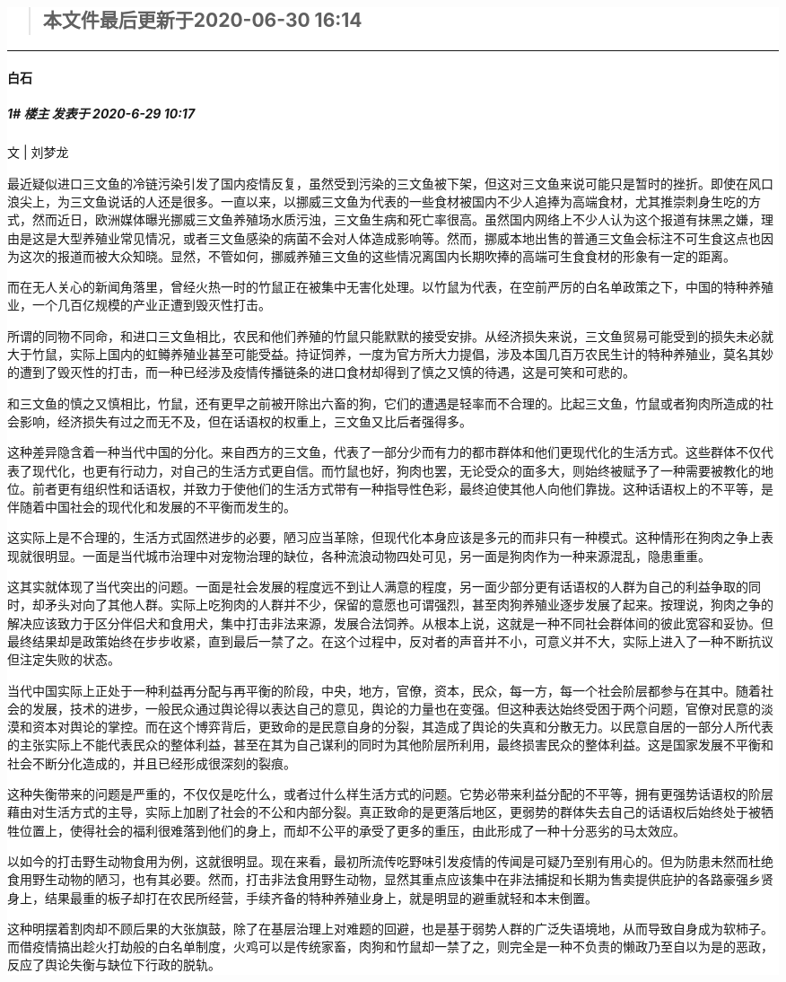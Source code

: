 > ## **本文件最后更新于2020-06-30 16:14** 



-----

####  白石  
##### 1#       楼主       发表于 2020-6-29 10:17




文 | 刘梦龙



最近疑似进口三文鱼的冷链污染引发了国内疫情反复，虽然受到污染的三文鱼被下架，但这对三文鱼来说可能只是暂时的挫折。即使在风口浪尖上，为三文鱼说话的人还是很多。一直以来，以挪威三文鱼为代表的一些食材被国内不少人追捧为高端食材，尤其推崇刺身生吃的方式，然而近日，欧洲媒体曝光挪威三文鱼养殖场水质污浊，三文鱼生病和死亡率很高。虽然国内网络上不少人认为这个报道有抹黑之嫌，理由是这是大型养殖业常见情况，或者三文鱼感染的病菌不会对人体造成影响等。然而，挪威本地出售的普通三文鱼会标注不可生食这点也因为这次的报道而被大众知晓。显然，不管如何，挪威养殖三文鱼的这些情况离国内长期吹捧的高端可生食食材的形象有一定的距离。




而在无人关心的新闻角落里，曾经火热一时的竹鼠正在被集中无害化处理。以竹鼠为代表，在空前严厉的白名单政策之下，中国的特种养殖业，一个几百亿规模的产业正遭到毁灭性打击。


所谓的同物不同命，和进口三文鱼相比，农民和他们养殖的竹鼠只能默默的接受安排。从经济损失来说，三文鱼贸易可能受到的损失未必就大于竹鼠，实际上国内的虹鳟养殖业甚至可能受益。持证饲养，一度为官方所大力提倡，涉及本国几百万农民生计的特种养殖业，莫名其妙的遭到了毁灭性的打击，而一种已经涉及疫情传播链条的进口食材却得到了慎之又慎的待遇，这是可笑和可悲的。


和三文鱼的慎之又慎相比，竹鼠，还有更早之前被开除出六畜的狗，它们的遭遇是轻率而不合理的。比起三文鱼，竹鼠或者狗肉所造成的社会影响，经济损失有过之而无不及，但在话语权的权重上，三文鱼又比后者强得多。


这种差异隐含着一种当代中国的分化。来自西方的三文鱼，代表了一部分少而有力的都市群体和他们更现代化的生活方式。这些群体不仅代表了现代化，也更有行动力，对自己的生活方式更自信。而竹鼠也好，狗肉也罢，无论受众的面多大，则始终被赋予了一种需要被教化的地位。前者更有组织性和话语权，并致力于使他们的生活方式带有一种指导性色彩，最终迫使其他人向他们靠拢。这种话语权上的不平等，是伴随着中国社会的现代化和发展的不平衡而发生的。




这实际上是不合理的，生活方式固然进步的必要，陋习应当革除，但现代化本身应该是多元的而非只有一种模式。这种情形在狗肉之争上表现就很明显。一面是当代城市治理中对宠物治理的缺位，各种流浪动物四处可见，另一面是狗肉作为一种来源混乱，隐患重重。


这其实就体现了当代突出的问题。一面是社会发展的程度远不到让人满意的程度，另一面少部分更有话语权的人群为自己的利益争取的同时，却矛头对向了其他人群。实际上吃狗肉的人群并不少，保留的意愿也可谓强烈，甚至肉狗养殖业逐步发展了起来。按理说，狗肉之争的解决应该致力于区分伴侣犬和食用犬，集中打击非法来源，发展合法饲养。从根本上说，这就是一种不同社会群体间的彼此宽容和妥协。但最终结果却是政策始终在步步收紧，直到最后一禁了之。在这个过程中，反对者的声音并不小，可意义并不大，实际上进入了一种不断抗议但注定失败的状态。


当代中国实际上正处于一种利益再分配与再平衡的阶段，中央，地方，官僚，资本，民众，每一方，每一个社会阶层都参与在其中。随着社会的发展，技术的进步，一般民众通过舆论得以表达自己的意见，舆论的力量也在变强。但这种表达始终受困于两个问题，官僚对民意的淡漠和资本对舆论的掌控。而在这个博弈背后，更致命的是民意自身的分裂，其造成了舆论的失真和分散无力。以民意自居的一部分人所代表的主张实际上不能代表民众的整体利益，甚至在其为自己谋利的同时为其他阶层所利用，最终损害民众的整体利益。这是国家发展不平衡和社会不断分化造成的，并且已经形成很深刻的裂痕。


这种失衡带来的问题是严重的，不仅仅是吃什么，或者过什么样生活方式的问题。它势必带来利益分配的不平等，拥有更强势话语权的阶层藉由对生活方式的主导，实际上加剧了社会的不公和内部分裂。真正致命的是更落后地区，更弱势的群体失去自己的话语权后始终处于被牺牲位置上，使得社会的福利很难落到他们的身上，而却不公平的承受了更多的重压，由此形成了一种十分恶劣的马太效应。


以如今的打击野生动物食用为例，这就很明显。现在来看，最初所流传吃野味引发疫情的传闻是可疑乃至别有用心的。但为防患未然而杜绝食用野生动物的陋习，也有其必要。然而，打击非法食用野生动物，显然其重点应该集中在非法捕捉和长期为售卖提供庇护的各路豪强乡贤身上，结果最重的板子却打在农民所经营，手续齐备的特种养殖业身上，就是明显的避重就轻和本末倒置。


这种明摆着割肉却不顾后果的大张旗鼓，除了在基层治理上对难题的回避，也是基于弱势人群的广泛失语境地，从而导致自身成为软柿子。而借疫情搞出趁火打劫般的白名单制度，火鸡可以是传统家畜，肉狗和竹鼠却一禁了之，则完全是一种不负责的懒政乃至自以为是的恶政，反应了舆论失衡与缺位下行政的脱轨。
